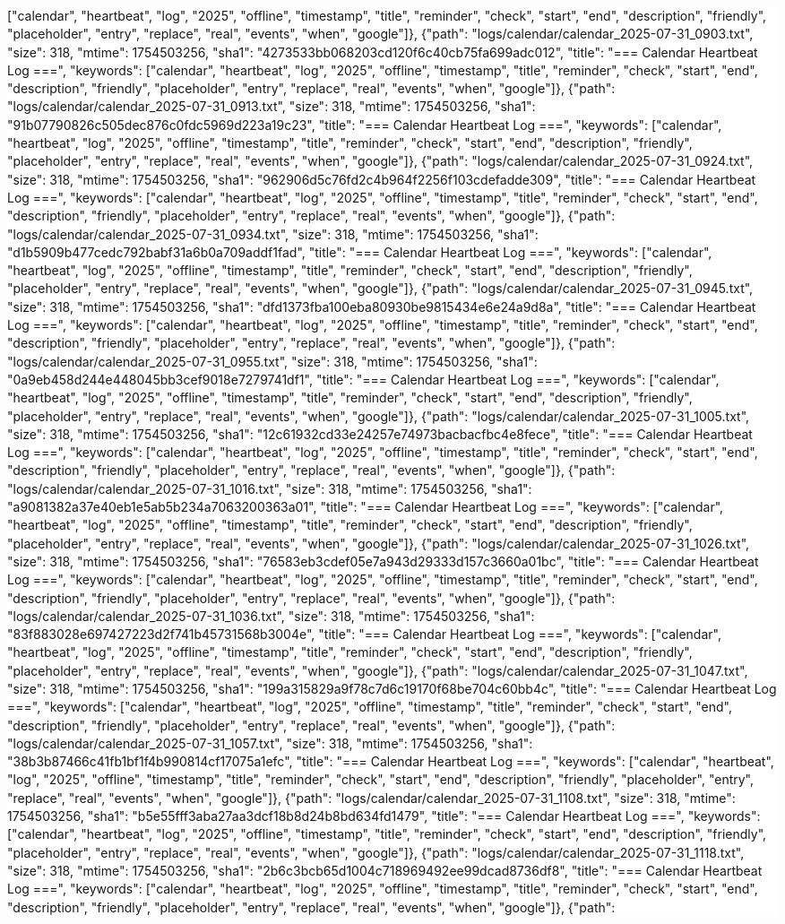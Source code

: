 ["calendar", "heartbeat", "log", "2025", "offline", "timestamp", "title", "reminder", "check", "start", "end", "description", "friendly", "placeholder", "entry", "replace", "real", "events", "when", "google"]}, {"path": "logs/calendar/calendar_2025-07-31_0903.txt", "size": 318, "mtime": 1754503256, "sha1": "4273533bb068203cd120f6c40cb75fa699adc012", "title": "=== Calendar Heartbeat Log ===", "keywords": ["calendar", "heartbeat", "log", "2025", "offline", "timestamp", "title", "reminder", "check", "start", "end", "description", "friendly", "placeholder", "entry", "replace", "real", "events", "when", "google"]}, {"path": "logs/calendar/calendar_2025-07-31_0913.txt", "size": 318, "mtime": 1754503256, "sha1": "91b07790826c505dec876c0fdc5969d223a19c23", "title": "=== Calendar Heartbeat Log ===", "keywords": ["calendar", "heartbeat", "log", "2025", "offline", "timestamp", "title", "reminder", "check", "start", "end", "description", "friendly", "placeholder", "entry", "replace", "real", "events", "when", "google"]}, {"path": "logs/calendar/calendar_2025-07-31_0924.txt", "size": 318, "mtime": 1754503256, "sha1": "962906d5c76fd2c4b964f2256f103cdefadde309", "title": "=== Calendar Heartbeat Log ===", "keywords": ["calendar", "heartbeat", "log", "2025", "offline", "timestamp", "title", "reminder", "check", "start", "end", "description", "friendly", "placeholder", "entry", "replace", "real", "events", "when", "google"]}, {"path": "logs/calendar/calendar_2025-07-31_0934.txt", "size": 318, "mtime": 1754503256, "sha1": "d1b5909b477cedc792babf31a6b0a709addf1fad", "title": "=== Calendar Heartbeat Log ===", "keywords": ["calendar", "heartbeat", "log", "2025", "offline", "timestamp", "title", "reminder", "check", "start", "end", "description", "friendly", "placeholder", "entry", "replace", "real", "events", "when", "google"]}, {"path": "logs/calendar/calendar_2025-07-31_0945.txt", "size": 318, "mtime": 1754503256, "sha1": "dfd1373fba100eba80930be9815434e6e24a9d8a", "title": "=== Calendar Heartbeat Log ===", "keywords": ["calendar", "heartbeat", "log", "2025", "offline", "timestamp", "title", "reminder", "check", "start", "end", "description", "friendly", "placeholder", "entry", "replace", "real", "events", "when", "google"]}, {"path": "logs/calendar/calendar_2025-07-31_0955.txt", "size": 318, "mtime": 1754503256, "sha1": "0a9eb458d244e448045bb3cef9018e7279741df1", "title": "=== Calendar Heartbeat Log ===", "keywords": ["calendar", "heartbeat", "log", "2025", "offline", "timestamp", "title", "reminder", "check", "start", "end", "description", "friendly", "placeholder", "entry", "replace", "real", "events", "when", "google"]}, {"path": "logs/calendar/calendar_2025-07-31_1005.txt", "size": 318, "mtime": 1754503256, "sha1": "12c61932cd33e24257e74973bacbacfbc4e8fece", "title": "=== Calendar Heartbeat Log ===", "keywords": ["calendar", "heartbeat", "log", "2025", "offline", "timestamp", "title", "reminder", "check", "start", "end", "description", "friendly", "placeholder", "entry", "replace", "real", "events", "when", "google"]}, {"path": "logs/calendar/calendar_2025-07-31_1016.txt", "size": 318, "mtime": 1754503256, "sha1": "a9081382a37e40eb1e5ab5b234a7063200363a01", "title": "=== Calendar Heartbeat Log ===", "keywords": ["calendar", "heartbeat", "log", "2025", "offline", "timestamp", "title", "reminder", "check", "start", "end", "description", "friendly", "placeholder", "entry", "replace", "real", "events", "when", "google"]}, {"path": "logs/calendar/calendar_2025-07-31_1026.txt", "size": 318, "mtime": 1754503256, "sha1": "76583eb3cdef05e7a943d29333d157c3660a01bc", "title": "=== Calendar Heartbeat Log ===", "keywords": ["calendar", "heartbeat", "log", "2025", "offline", "timestamp", "title", "reminder", "check", "start", "end", "description", "friendly", "placeholder", "entry", "replace", "real", "events", "when", "google"]}, {"path": "logs/calendar/calendar_2025-07-31_1036.txt", "size": 318, "mtime": 1754503256, "sha1": "83f883028e697427223d2f741b45731568b3004e", "title": "=== Calendar Heartbeat Log ===", "keywords": ["calendar", "heartbeat", "log", "2025", "offline", "timestamp", "title", "reminder", "check", "start", "end", "description", "friendly", "placeholder", "entry", "replace", "real", "events", "when", "google"]}, {"path": "logs/calendar/calendar_2025-07-31_1047.txt", "size": 318, "mtime": 1754503256, "sha1": "199a315829a9f78c7d6c19170f68be704c60bb4c", "title": "=== Calendar Heartbeat Log ===", "keywords": ["calendar", "heartbeat", "log", "2025", "offline", "timestamp", "title", "reminder", "check", "start", "end", "description", "friendly", "placeholder", "entry", "replace", "real", "events", "when", "google"]}, {"path": "logs/calendar/calendar_2025-07-31_1057.txt", "size": 318, "mtime": 1754503256, "sha1": "38b3b87466c41fb1bf1f4b990814cf17075a1efc", "title": "=== Calendar Heartbeat Log ===", "keywords": ["calendar", "heartbeat", "log", "2025", "offline", "timestamp", "title", "reminder", "check", "start", "end", "description", "friendly", "placeholder", "entry", "replace", "real", "events", "when", "google"]}, {"path": "logs/calendar/calendar_2025-07-31_1108.txt", "size": 318, "mtime": 1754503256, "sha1": "b5e55fff3aba27aa3dcf18b8d24b8bd634fd1479", "title": "=== Calendar Heartbeat Log ===", "keywords": ["calendar", "heartbeat", "log", "2025", "offline", "timestamp", "title", "reminder", "check", "start", "end", "description", "friendly", "placeholder", "entry", "replace", "real", "events", "when", "google"]}, {"path": "logs/calendar/calendar_2025-07-31_1118.txt", "size": 318, "mtime": 1754503256, "sha1": "2b6c3bcb65d1004c718969492ee99dcad8736df8", "title": "=== Calendar Heartbeat Log ===", "keywords": ["calendar", "heartbeat", "log", "2025", "offline", "timestamp", "title", "reminder", "check", "start", "end", "description", "friendly", "placeholder", "entry", "replace", "real", "events", "when", "google"]}, {"path":